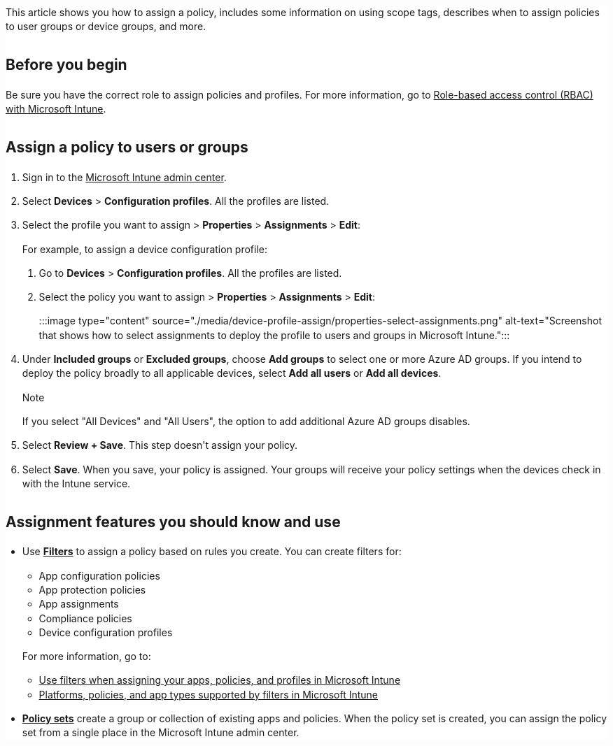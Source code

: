This article shows you how to assign a policy, includes some information on using scope tags, describes when to assign policies to user groups or device groups, and more.

## Before you begin

Be sure you have the correct role to assign policies and profiles. For more information, go to [Role-based access control (RBAC) with Microsoft Intune](../fundamentals/role-based-access-control.md).

## Assign a policy to users or groups

1. Sign in to the [Microsoft Intune admin center](https://go.microsoft.com/fwlink/?linkid=2109431).
2. Select **Devices** > **Configuration profiles**. All the profiles are listed.
3. Select the profile you want to assign > **Properties** > **Assignments** > **Edit**:

    For example, to assign a device configuration profile:

    1. Go to **Devices** > **Configuration profiles**. All the profiles are listed.
    2. Select the policy you want to assign > **Properties** > **Assignments** > **Edit**:

       :::image type="content" source="./media/device-profile-assign/properties-select-assignments.png" alt-text="Screenshot that shows how to select assignments to deploy the profile to users and groups in Microsoft Intune.":::

3. Under **Included groups** or **Excluded groups**, choose **Add groups** to select one or more Azure AD groups. If you intend to deploy the policy broadly to all applicable devices, select **Add all users** or **Add all devices**.

    > [!NOTE]
    > If you select "All Devices" and "All Users", the option to add additional Azure AD groups disables. 

4. Select **Review + Save**. This step doesn't assign your policy.
5. Select **Save**. When you save, your policy is assigned. Your groups will receive your policy settings when the devices check in with the Intune service.

## Assignment features you should know and use

- Use **[Filters](../fundamentals/filters.md)** to assign a policy based on rules you create. You can create filters for:

  - App configuration policies
  - App protection policies
  - App assignments
  - Compliance policies
  - Device configuration profiles

  For more information, go to:
  
  - [Use filters when assigning your apps, policies, and profiles in Microsoft Intune](../fundamentals/filters.md)
  - [Platforms, policies, and app types supported by filters in Microsoft Intune](../fundamentals/filters-supported-workloads.md)

- **[Policy sets](../fundamentals/policy-sets.md)** create a group or collection of existing apps and policies. When the policy set is created, you can assign the policy set from a single place in the Microsoft Intune admin center.
